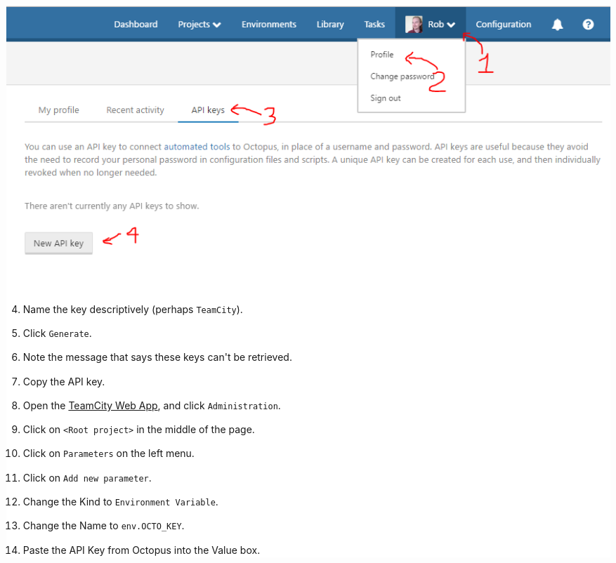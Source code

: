 ![API Key](3-api-key.png)

4. Name the key descriptively (perhaps `TeamCity`).

5. Click `Generate`.

6. Note the message that says these keys can't be retrieved.

7. Copy the API key.

8. Open the [TeamCity Web App](http://localhost:8020), and click `Administration`.

9. Click on `<Root project>` in the middle of the page.

10. Click on `Parameters` on the left menu.

11. Click on `Add new parameter`.

12. Change the Kind to `Environment Variable`.

13. Change the Name to `env.OCTO_KEY`.

14. Paste the API Key from Octopus into the Value box.
